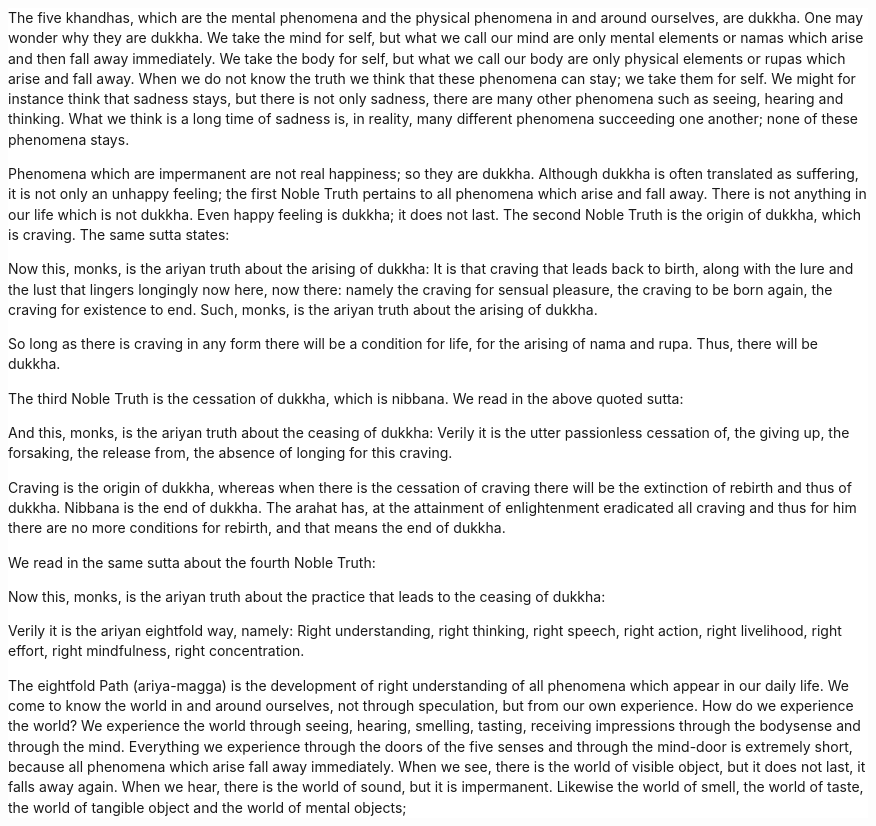 The 
five khandhas, which are the mental phenomena and the physical phenomena
 in and around ourselves, are dukkha. One may wonder why they are 
dukkha. We take the mind for self, but what we call our mind are only 
mental elements or namas which arise and then fall away immediately. We 
take the body for self, but what we call our body are only physical 
elements or rupas which arise and fall away. When we do not know the 
truth we think that these phenomena can stay; we take them for self. We 
might for instance think that sadness stays, but there is not only 
sadness, there are many other phenomena such as seeing, hearing and 
thinking. What we think is a long time of sadness is, in reality, many 
different phenomena succeeding one another; none of these phenomena 
stays.

Phenomena which are impermanent are not real happiness; so
 they are dukkha. Although dukkha is often translated as suffering, it 
is not only an unhappy feeling; the first Noble Truth pertains to all 
phenomena which arise and fall away. There is not anything in our life 
which is not dukkha. Even happy feeling is dukkha; it does not last. The
 second Noble Truth is the origin of dukkha, which is craving. The same 
sutta states:

 Now this, monks, is the ariyan truth about the 
arising of dukkha: It is that craving that leads back to birth, along 
with the lure and the lust that lingers longingly now here, now there: 
namely the craving for sensual pleasure, the craving to be born again, 
the craving for existence to end. Such, monks, is the ariyan truth about
 the arising of dukkha.

So long as there is craving in any form 
there will be a condition for life, for the arising of nama and rupa. 
Thus, there will be dukkha.

The third Noble Truth is the cessation of dukkha, which is nibbana. We read in the above quoted sutta:

 And this, monks, is the ariyan truth about the ceasing of dukkha: 
Verily it is the utter passionless cessation of, the giving up, the 
forsaking, the release from, the absence of longing for this craving.

Craving
 is the origin of dukkha, whereas when there is the cessation of craving
 there will be the extinction of rebirth and thus of dukkha. Nibbana is 
the end of dukkha. The arahat has, at the attainment of enlightenment 
eradicated all craving and thus for him there are no more conditions for
 rebirth, and that means the end of dukkha.

We read in the same sutta about the fourth Noble Truth:

 Now this, monks, is the ariyan truth about the practice that leads to the ceasing of dukkha:

 Verily it is the ariyan eightfold way, namely: Right understanding, 
right thinking, right speech, right action, right livelihood, right 
effort, right mindfulness, right concentration.

The eightfold 
Path (ariya-magga) is the development of right understanding of all 
phenomena which appear in our daily life. We come to know the world in 
and around ourselves, not through speculation, but from our own 
experience. How do we experience the world? We experience the world 
through seeing, hearing, smelling, tasting, receiving impressions 
through the bodysense and through the mind. Everything we experience 
through the doors of the five senses and through the mind-door is 
extremely short, because all phenomena which arise fall away 
immediately. When we see, there is the world of visible object, but it 
does not last, it falls away again. When we hear, there is the world of 
sound, but it is impermanent. Likewise the world of smell, the world of 
taste, the world of tangible object and the world of mental objects; 